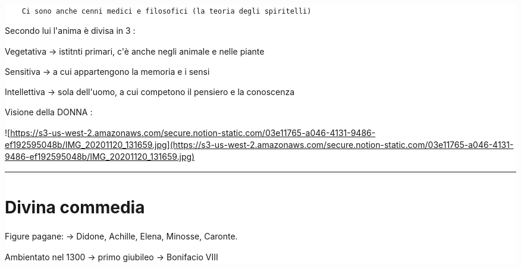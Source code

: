         Ci sono anche cenni medici e filosofici (la teoria degli spiritelli)
        

Secondo lui l'anima è divisa in 3 :

Vegetativa → istitnti primari, c'è anche negli animale e nelle piante

Sensitiva → a cui appartengono la memoria e i sensi

Intellettiva → sola dell'uomo, a cui competono il pensiero e la conoscenza

Visione della DONNA :

![https://s3-us-west-2.amazonaws.com/secure.notion-static.com/03e11765-a046-4131-9486-ef192595048b/IMG_20201120_131659.jpg](https://s3-us-west-2.amazonaws.com/secure.notion-static.com/03e11765-a046-4131-9486-ef192595048b/IMG_20201120_131659.jpg)

---

# Divina commedia

Figure pagane: → Didone, Achille, Elena, Minosse, Caronte.

Ambientato nel 1300 → primo giubileo → Bonifacio VIII